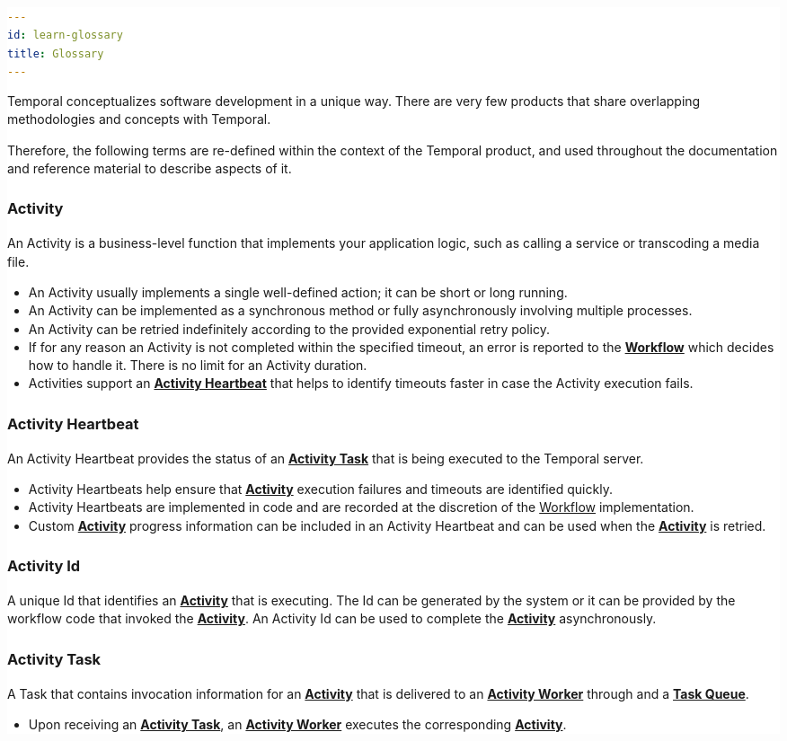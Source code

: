 ```yaml
---
id: learn-glossary
title: Glossary
---
```


Temporal conceptualizes software development in a unique way. There are very few products that share overlapping methodologies and concepts with Temporal.

Therefore, the following terms are re-defined within the context of the Temporal product, and used throughout the documentation and reference material to describe aspects of it.

### Activity

An Activity is a business-level function that implements your application logic, such as calling a service or transcoding a media file.

- An Activity usually implements a single well-defined action; it can be short or long running.
- An Activity can be implemented as a synchronous method or fully asynchronously involving multiple processes.
- An Activity can be retried indefinitely according to the provided exponential retry policy.
- If for any reason an Activity is not completed within the specified timeout, an error is reported to the [**Workflow**](#workflow) which decides how to handle it. There is no limit for an Activity duration.
- Activities support an [**Activity Heartbeat**](#activity-heartbeat) that helps to identify timeouts faster in case the Activity execution fails.

### Activity Heartbeat

An Activity Heartbeat provides the status of an [**Activity Task**](#activity-task) that is being executed to the Temporal server.

- Activity Heartbeats help ensure that [**Activity**](#activity) execution failures and timeouts are identified quickly.
- Activity Heartbeats are implemented in code and are recorded at the discretion of the [Workflow](#workflow) implementation.
- Custom [**Activity**](#activity) progress information can be included in an Activity Heartbeat and can be used when the [**Activity**](#activity) is retried.

### Activity Id

A unique Id that identifies an [**Activity**](#activity) that is executing. The Id can be generated by the system or it can be provided by the workflow code that invoked the [**Activity**](#activity). An Activity Id can be used to complete the [**Activity**](#activity) asynchronously.

### Activity Task

A Task that contains invocation information for an [**Activity**](#activity) that is delivered to an [**Activity Worker**](#worker) through and a [**Task Queue**](#activity-task-queue).

- Upon receiving an [**Activity Task**](#activity-task), an [**Activity Worker**](#activity-worker) executes the corresponding [**Activity**](#activity).
